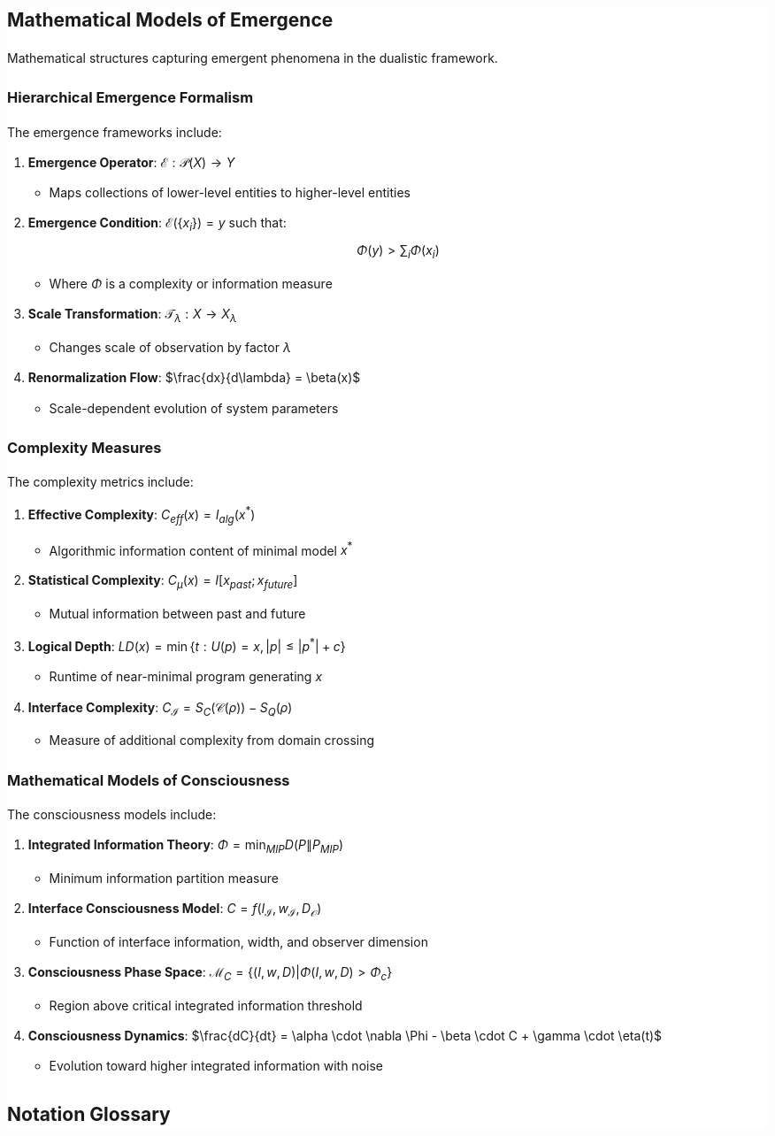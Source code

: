 ## Mathematical Models of Emergence

Mathematical structures capturing emergent phenomena in the dualistic framework.

### Hierarchical Emergence Formalism

The emergence frameworks include:

1. **Emergence Operator**: $\mathcal{E}: \mathcal{P}(X) \to Y$
   - Maps collections of lower-level entities to higher-level entities

2. **Emergence Condition**: $\mathcal{E}(\{x_i\}) = y$ such that:
   $$\Phi(y) > \sum_i \Phi(x_i)$$
   - Where $\Phi$ is a complexity or information measure

3. **Scale Transformation**: $\mathcal{T}_{\lambda}: X \to X_{\lambda}$
   - Changes scale of observation by factor $\lambda$

4. **Renormalization Flow**: $\frac{dx}{d\lambda} = \beta(x)$
   - Scale-dependent evolution of system parameters

### Complexity Measures

The complexity metrics include:

1. **Effective Complexity**: $C_{eff}(x) = I_{alg}(x^*)$
   - Algorithmic information content of minimal model $x^*$

2. **Statistical Complexity**: $C_{\mu}(x) = I[x_{past}; x_{future}]$
   - Mutual information between past and future

3. **Logical Depth**: $LD(x) = \min\{t : U(p) = x, |p| \leq |p^*| + c\}$
   - Runtime of near-minimal program generating $x$

4. **Interface Complexity**: $C_{\mathcal{I}} = S_{C}(\mathcal{C}(\rho)) - S_{Q}(\rho)$
   - Measure of additional complexity from domain crossing

### Mathematical Models of Consciousness

The consciousness models include:

1. **Integrated Information Theory**: $\Phi = \min_{MIP} D(P\|P_{MIP})$
   - Minimum information partition measure

2. **Interface Consciousness Model**: $C = f(I_{\mathcal{I}}, w_{\mathcal{I}}, D_{\mathcal{O}})$
   - Function of interface information, width, and observer dimension

3. **Consciousness Phase Space**: $\mathcal{M}_C = \{(I, w, D) | \Phi(I, w, D) > \Phi_c\}$
   - Region above critical integrated information threshold

4. **Consciousness Dynamics**: $\frac{dC}{dt} = \alpha \cdot \nabla \Phi - \beta \cdot C + \gamma \cdot \eta(t)$
   - Evolution toward higher integrated information with noise

## Notation Glossary
